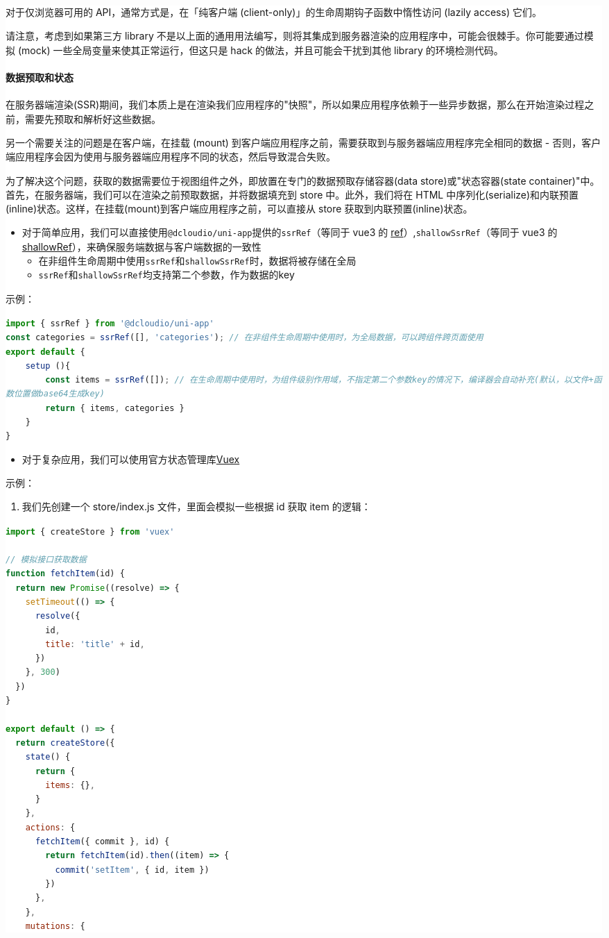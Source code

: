 对于仅浏览器可用的 API，通常方式是，在「纯客户端 (client-only)」的生命周期钩子函数中惰性访问 (lazily access) 它们。

请注意，考虑到如果第三方 library 不是以上面的通用用法编写，则将其集成到服务器渲染的应用程序中，可能会很棘手。你可能要通过模拟 (mock) 一些全局变量来使其正常运行，但这只是 hack 的做法，并且可能会干扰到其他 library 的环境检测代码。
#### 数据预取和状态
在服务器端渲染(SSR)期间，我们本质上是在渲染我们应用程序的"快照"，所以如果应用程序依赖于一些异步数据，那么在开始渲染过程之前，需要先预取和解析好这些数据。

另一个需要关注的问题是在客户端，在挂载 (mount) 到客户端应用程序之前，需要获取到与服务器端应用程序完全相同的数据 - 否则，客户端应用程序会因为使用与服务器端应用程序不同的状态，然后导致混合失败。

为了解决这个问题，获取的数据需要位于视图组件之外，即放置在专门的数据预取存储容器(data store)或"状态容器(state container)"中。首先，在服务器端，我们可以在渲染之前预取数据，并将数据填充到 store 中。此外，我们将在 HTML 中序列化(serialize)和内联预置(inline)状态。这样，在挂载(mount)到客户端应用程序之前，可以直接从 store 获取到内联预置(inline)状态。

- 对于简单应用，我们可以直接使用`@dcloudio/uni-app`提供的`ssrRef`（等同于 vue3 的 [ref](https://v3.cn.vuejs.org/api/refs-api.html#ref)）,`shallowSsrRef`（等同于 vue3 的 [shallowRef](https://v3.cn.vuejs.org/api/refs-api.html#shallowref)），来确保服务端数据与客户端数据的一致性
  * 在非组件生命周期中使用`ssrRef`和`shallowSsrRef`时，数据将被存储在全局
  * `ssrRef`和`shallowSsrRef`均支持第二个参数，作为数据的key

示例：
```js
import { ssrRef } from '@dcloudio/uni-app'
const categories = ssrRef([], 'categories'); // 在非组件生命周期中使用时，为全局数据，可以跨组件跨页面使用
export default {
	setup (){
		const items = ssrRef([]); // 在生命周期中使用时，为组件级别作用域，不指定第二个参数key的情况下，编译器会自动补充(默认，以文件+函数位置做base64生成key)
		return { items, categories }
	}
}
```
- 对于复杂应用，我们可以使用官方状态管理库[Vuex](https://github.com/vuejs/vuex/)

示例：

1. 我们先创建一个 store/index.js 文件，里面会模拟一些根据 id 获取 item 的逻辑：
  ```js
  import { createStore } from 'vuex'

  // 模拟接口获取数据
  function fetchItem(id) {
    return new Promise((resolve) => {
      setTimeout(() => {
        resolve({
          id,
          title: 'title' + id,
        })
      }, 300)
    })
  }

  export default () => {
    return createStore({
      state() {
        return {
          items: {},
        }
      },
      actions: {
        fetchItem({ commit }, id) {
          return fetchItem(id).then((item) => {
            commit('setItem', { id, item })
          })
        },
      },
      mutations: {
  ```